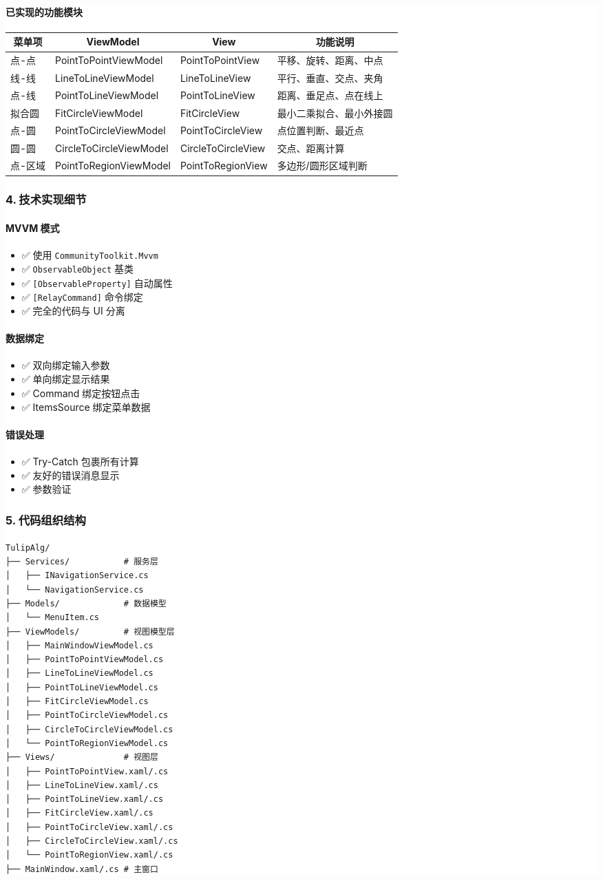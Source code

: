 
#### 已实现的功能模块

| 菜单项 | ViewModel | View | 功能说明 |
|--------|-----------|------|----------|
| 点-点 | PointToPointViewModel | PointToPointView | 平移、旋转、距离、中点 |
| 线-线 | LineToLineViewModel | LineToLineView | 平行、垂直、交点、夹角 |
| 点-线 | PointToLineViewModel | PointToLineView | 距离、垂足点、点在线上 |
| 拟合圆 | FitCircleViewModel | FitCircleView | 最小二乘拟合、最小外接圆 |
| 点-圆 | PointToCircleViewModel | PointToCircleView | 点位置判断、最近点 |
| 圆-圆 | CircleToCircleViewModel | CircleToCircleView | 交点、距离计算 |
| 点-区域 | PointToRegionViewModel | PointToRegionView | 多边形/圆形区域判断 |

### 4. 技术实现细节

#### MVVM 模式
- ✅ 使用 `CommunityToolkit.Mvvm` 
- ✅ `ObservableObject` 基类
- ✅ `[ObservableProperty]` 自动属性
- ✅ `[RelayCommand]` 命令绑定
- ✅ 完全的代码与 UI 分离

#### 数据绑定
- ✅ 双向绑定输入参数
- ✅ 单向绑定显示结果
- ✅ Command 绑定按钮点击
- ✅ ItemsSource 绑定菜单数据

#### 错误处理
- ✅ Try-Catch 包裹所有计算
- ✅ 友好的错误消息显示
- ✅ 参数验证

### 5. 代码组织结构

```
TulipAlg/
├── Services/           # 服务层
│   ├── INavigationService.cs
│   └── NavigationService.cs
├── Models/             # 数据模型
│   └── MenuItem.cs
├── ViewModels/         # 视图模型层
│   ├── MainWindowViewModel.cs
│   ├── PointToPointViewModel.cs
│   ├── LineToLineViewModel.cs
│   ├── PointToLineViewModel.cs
│   ├── FitCircleViewModel.cs
│   ├── PointToCircleViewModel.cs
│   ├── CircleToCircleViewModel.cs
│   └── PointToRegionViewModel.cs
├── Views/              # 视图层
│   ├── PointToPointView.xaml/.cs
│   ├── LineToLineView.xaml/.cs
│   ├── PointToLineView.xaml/.cs
│   ├── FitCircleView.xaml/.cs
│   ├── PointToCircleView.xaml/.cs
│   ├── CircleToCircleView.xaml/.cs
│   └── PointToRegionView.xaml/.cs
├── MainWindow.xaml/.cs # 主窗口
```